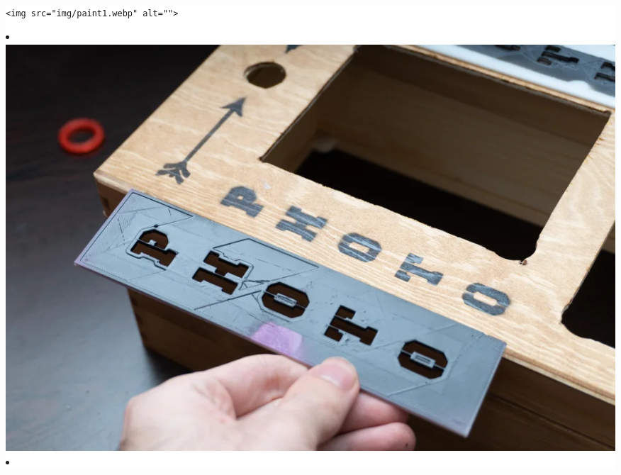     <img src="img/paint1.webp" alt="">
  </li>
  <li class="thumbnail">
    <img src="img/paint2.webp" alt="">
  </li>
    <li class="thumbnail">